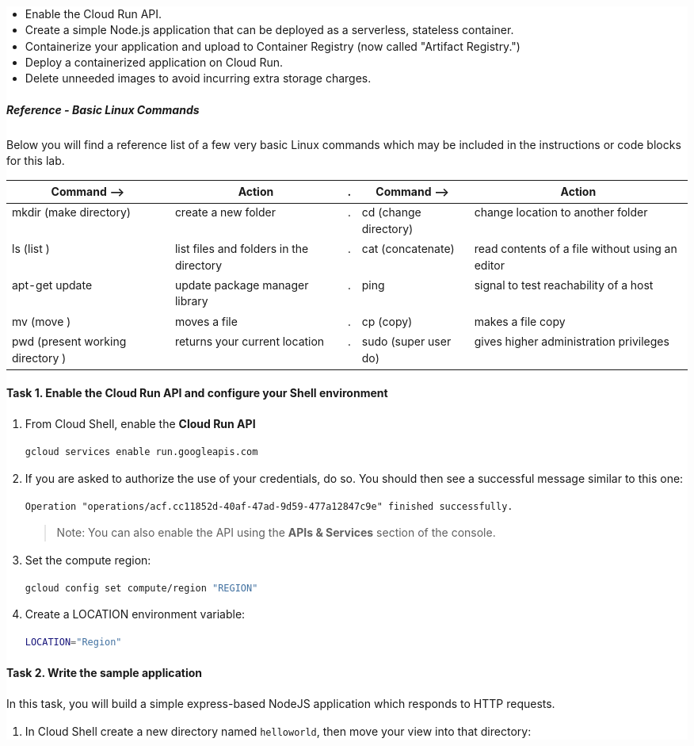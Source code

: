 - Enable the Cloud Run API.
- Create a simple Node.js application that can be deployed as a serverless, stateless container.
- Containerize your application and upload to Container Registry (now called "Artifact Registry.")
- Deploy a containerized application on Cloud Run.
- Delete unneeded images to avoid incurring extra storage charges.

##### Reference - Basic Linux Commands

Below you will find a reference list of a few very basic Linux commands which may be included in the instructions or code blocks for this lab.

Command --> | Action | . | Command --> | Action
--- | --- | --- | --- | ---
mkdir (make directory) | create a new folder | . | cd (change directory) | change location to another folder
ls (list ) | list files and folders in the directory | . | cat (concatenate) | read contents of a file without using an editor
apt-get update | update package manager library | . | ping | signal to test reachability of a host
mv (move ) | moves a file | . | cp (copy) | makes a file copy
pwd (present working directory ) | returns your current location | . | sudo (super user do) | gives higher administration privileges

#### Task 1. Enable the Cloud Run API and configure your Shell environment

1. From Cloud Shell, enable the **Cloud Run API** 

    ```bash
    gcloud services enable run.googleapis.com
    ```

2. If you are asked to authorize the use of your credentials, do so. You should then see a successful message similar to this one:

    `Operation "operations/acf.cc11852d-40af-47ad-9d59-477a12847c9e" finished successfully.`

    > Note: You can also enable the API using the **APIs & Services** section of the console.

3. Set the compute region:

    ```bash
    gcloud config set compute/region "REGION"
    ```

4. Create a LOCATION environment variable:

    ```bash
    LOCATION="Region"
    ```

#### Task 2. Write the sample application

In this task, you will build a simple express-based NodeJS application which responds to HTTP requests.

1. In Cloud Shell create a new directory named `helloworld`, then move your view into that directory:
